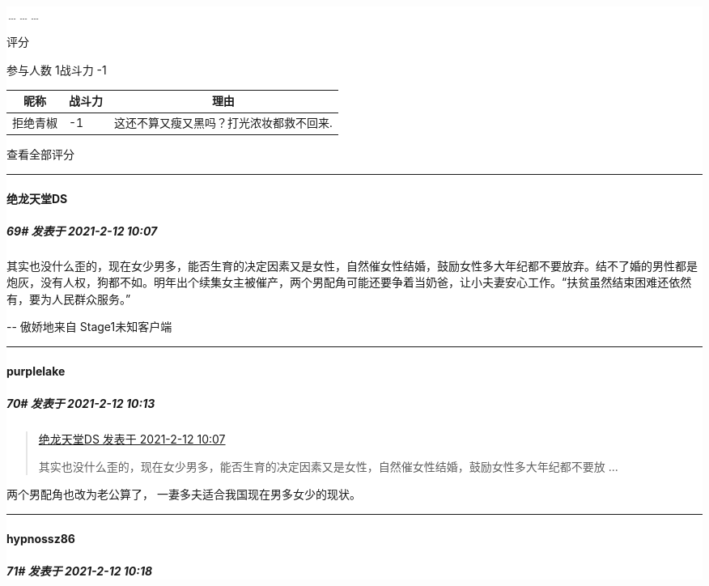 
﹍﹍﹍

评分





 参与人数 1战斗力 -1

|昵称|战斗力|理由|
|----|---|---|
| 拒绝青椒|-1|这还不算又瘦又黑吗？打光浓妆都救不回来.|



查看全部评分






*****

####  绝龙天堂DS  
##### 69#       发表于 2021-2-12 10:07




其实也没什么歪的，现在女少男多，能否生育的决定因素又是女性，自然催女性结婚，鼓励女性多大年纪都不要放弃。结不了婚的男性都是炮灰，没有人权，狗都不如。明年出个续集女主被催产，两个男配角可能还要争着当奶爸，让小夫妻安心工作。“扶贫虽然结束困难还依然有，要为人民群众服务。”

 -- 傲娇地来自 Stage1未知客户端







*****

####  purplelake  
##### 70#       发表于 2021-2-12 10:13



<blockquote><a href="httphttps://bbs.saraba1st.com/2b/forum.php?mod=redirect&amp;goto=findpost&amp;pid=50313489&amp;ptid=1987468" target="_blank">绝龙天堂DS 发表于 2021-2-12 10:07</a>

其实也没什么歪的，现在女少男多，能否生育的决定因素又是女性，自然催女性结婚，鼓励女性多大年纪都不要放 ...</blockquote>
两个男配角也改为老公算了， 一妻多夫适合我国现在男多女少的现状。 







*****

####  hypnossz86  
##### 71#       发表于 2021-2-12 10:18

